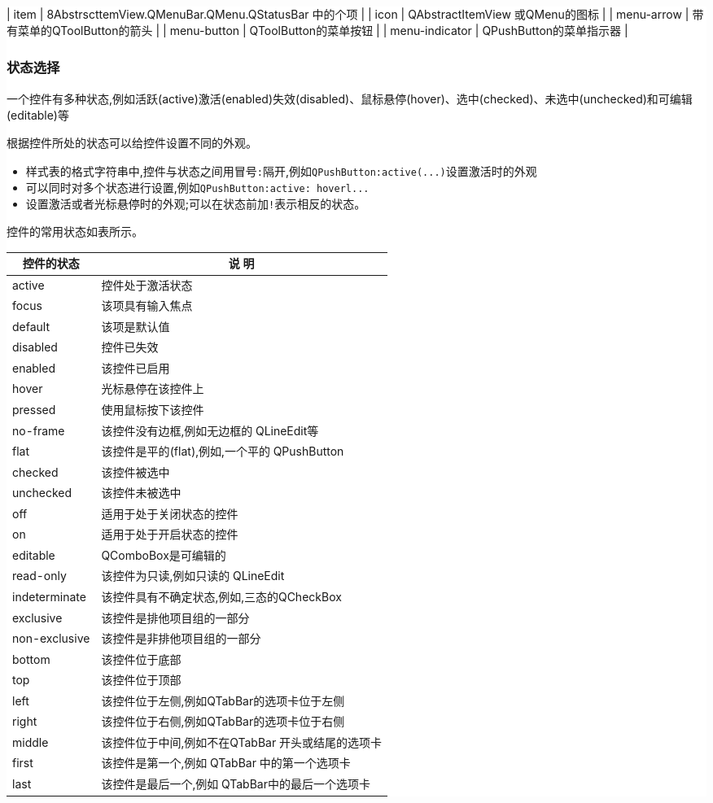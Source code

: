 | item           | 8AbstrscttemView.QMenuBar.QMenu.QStatusBar 中的个项          |
| icon           | QAbstractItemView 或QMenu的图标                              |
| menu-arrow     | 带有菜单的QToolButton的箭头                                  |
| menu-button    | QToolButton的菜单按钮                                        |
| menu-indicator | QPushButton的菜单指示器                                      |

### 状态选择

一个控件有多种状态,例如活跃(active)激活(enabled)失效(disabled)、鼠标悬停(hover)、选中(checked)、未选中(unchecked)和可编辑(editable)等

根据控件所处的状态可以给控件设置不同的外观。

- 样式表的格式字符串中,控件与状态之间用冒号`:`隔开,例如`QPushButton:active(...)`设置激活时的外观
- 可以同时对多个状态进行设置,例如`QPushButton:active: hoverl...`
- 设置激活或者光标悬停时的外观;可以在状态前加`!`表示相反的状态。

控件的常用状态如表所示。

| 控件的状态        | 说 明                                                        |
| ----------------- | ------------------------------------------------------------ |
| active            | 控件处于激活状态                                             |
| focus             | 该项具有输入焦点                                             |
| default           | 该项是默认值                                                 |
| disabled          | 控件已失效                                                   |
| enabled           | 该控件已启用                                                 |
| hover             | 光标悬停在该控件上                                           |
| pressed           | 使用鼠标按下该控件                                           |
| no-frame          | 该控件没有边框,例如无边框的 QLineEdit等                      |
| flat              | 该控件是平的(flat),例如,一个平的 QPushButton                 |
| checked           | 该控件被选中                                                 |
| unchecked         | 该控件未被选中                                               |
| off               | 适用于处于关闭状态的控件                                     |
| on                | 适用于处于开启状态的控件                                     |
| editable          | QComboBox是可编辑的                                          |
| read-only         | 该控件为只读,例如只读的 QLineEdit                            |
| indeterminate     | 该控件具有不确定状态,例如,三态的QCheckBox                    |
| exclusive         | 该控件是排他项目组的一部分                                   |
| non-exclusive     | 该控件是非排他项目组的一部分                                 |
| bottom            | 该控件位于底部                                               |
| top               | 该控件位于顶部                                               |
| left              | 该控件位于左侧,例如QTabBar的选项卡位于左侧                   |
| right             | 该控件位于右侧,例如QTabBar的选项卡位于右侧                   |
| middle            | 该控件位于中间,例如不在QTabBar 开头或结尾的选项卡            |
| first             | 该控件是第一个,例如 QTabBar 中的第一个选项卡                 |
| last              | 该控件是最后一个,例如 QTabBar中的最后一个选项卡              |